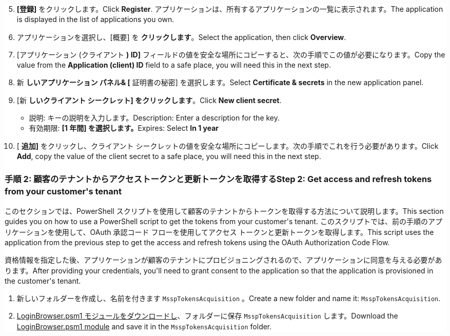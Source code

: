 5. <span data-ttu-id="755c8-127">**[登録]** をクリックします。</span><span class="sxs-lookup"><span data-stu-id="755c8-127">Click **Register**.</span></span> <span data-ttu-id="755c8-128">アプリケーションは、所有するアプリケーションの一覧に表示されます。</span><span class="sxs-lookup"><span data-stu-id="755c8-128">The application is displayed in the list of applications you own.</span></span>

6. <span data-ttu-id="755c8-129">アプリケーションを選択し、[概要] を **クリックします**。</span><span class="sxs-lookup"><span data-stu-id="755c8-129">Select the application, then click **Overview**.</span></span>

7. <span data-ttu-id="755c8-130">[アプリケーション (クライアント **) ID]** フィールドの値を安全な場所にコピーすると、次の手順でこの値が必要になります。</span><span class="sxs-lookup"><span data-stu-id="755c8-130">Copy the value from the **Application (client) ID** field to a safe place, you will need this in the next step.</span></span>

8. <span data-ttu-id="755c8-131">新 **しいアプリケーション パネル& [** 証明書の秘密] を選択します。</span><span class="sxs-lookup"><span data-stu-id="755c8-131">Select **Certificate & secrets** in the new application panel.</span></span>

9. <span data-ttu-id="755c8-132">[新 **しいクライアント シークレット] をクリックします**。</span><span class="sxs-lookup"><span data-stu-id="755c8-132">Click **New client secret**.</span></span>

    - <span data-ttu-id="755c8-133">説明: キーの説明を入力します。</span><span class="sxs-lookup"><span data-stu-id="755c8-133">Description: Enter a description for the key.</span></span>
    - <span data-ttu-id="755c8-134">有効期限: **[1 年間] を選択します。**</span><span class="sxs-lookup"><span data-stu-id="755c8-134">Expires: Select **In 1 year**</span></span>

 
10. <span data-ttu-id="755c8-135">[ **追加]** をクリックし、クライアント シークレットの値を安全な場所にコピーします。次の手順でこれを行う必要があります。</span><span class="sxs-lookup"><span data-stu-id="755c8-135">Click **Add**, copy the value of the client secret to a safe place, you will need this in the next step.</span></span>
 

### <a name="step-2-get-access-and-refresh-tokens-from-your-customers-tenant"></a><span data-ttu-id="755c8-136">手順 2: 顧客のテナントからアクセストークンと更新トークンを取得する</span><span class="sxs-lookup"><span data-stu-id="755c8-136">Step 2: Get access and refresh tokens from your customer's tenant</span></span>
<span data-ttu-id="755c8-137">このセクションでは、PowerShell スクリプトを使用して顧客のテナントからトークンを取得する方法について説明します。</span><span class="sxs-lookup"><span data-stu-id="755c8-137">This section guides you on how to use a PowerShell script to get the tokens from your customer's tenant.</span></span> <span data-ttu-id="755c8-138">このスクリプトでは、前の手順のアプリケーションを使用して、OAuth 承認コード フローを使用してアクセス トークンと更新トークンを取得します。</span><span class="sxs-lookup"><span data-stu-id="755c8-138">This script uses the application from the previous step to get the access and refresh tokens using the OAuth Authorization Code Flow.</span></span>

<span data-ttu-id="755c8-139">資格情報を指定した後、アプリケーションが顧客のテナントにプロビジョニングされるので、アプリケーションに同意を与える必要があります。</span><span class="sxs-lookup"><span data-stu-id="755c8-139">After providing your credentials, you'll need to grant consent to the application so that the application is provisioned in the customer's tenant.</span></span>


1. <span data-ttu-id="755c8-140">新しいフォルダーを作成し、名前を付きます `MsspTokensAcquisition` 。</span><span class="sxs-lookup"><span data-stu-id="755c8-140">Create a new folder and name it: `MsspTokensAcquisition`.</span></span>

2. <span data-ttu-id="755c8-141">[LoginBrowser.psm1 モジュールをダウンロードし](https://github.com/shawntabrizi/Microsoft-Authentication-with-PowerShell-and-MSAL/blob/master/Authorization%20Code%20Grant%20Flow/LoginBrowser.psm1)、フォルダーに保存 `MsspTokensAcquisition` します。</span><span class="sxs-lookup"><span data-stu-id="755c8-141">Download the [LoginBrowser.psm1 module](https://github.com/shawntabrizi/Microsoft-Authentication-with-PowerShell-and-MSAL/blob/master/Authorization%20Code%20Grant%20Flow/LoginBrowser.psm1) and save it in the `MsspTokensAcquisition` folder.</span></span>
